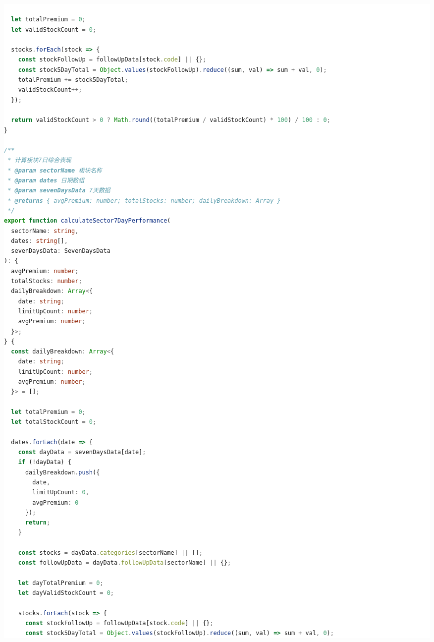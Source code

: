 ```typescript

  let totalPremium = 0;
  let validStockCount = 0;

  stocks.forEach(stock => {
    const stockFollowUp = followUpData[stock.code] || {};
    const stock5DayTotal = Object.values(stockFollowUp).reduce((sum, val) => sum + val, 0);
    totalPremium += stock5DayTotal;
    validStockCount++;
  });

  return validStockCount > 0 ? Math.round((totalPremium / validStockCount) * 100) / 100 : 0;
}

/**
 * 计算板块7日综合表现
 * @param sectorName 板块名称
 * @param dates 日期数组
 * @param sevenDaysData 7天数据
 * @returns { avgPremium: number; totalStocks: number; dailyBreakdown: Array }
 */
export function calculateSector7DayPerformance(
  sectorName: string,
  dates: string[],
  sevenDaysData: SevenDaysData
): {
  avgPremium: number;
  totalStocks: number;
  dailyBreakdown: Array<{
    date: string;
    limitUpCount: number;
    avgPremium: number;
  }>;
} {
  const dailyBreakdown: Array<{
    date: string;
    limitUpCount: number;
    avgPremium: number;
  }> = [];

  let totalPremium = 0;
  let totalStockCount = 0;

  dates.forEach(date => {
    const dayData = sevenDaysData[date];
    if (!dayData) {
      dailyBreakdown.push({
        date,
        limitUpCount: 0,
        avgPremium: 0
      });
      return;
    }

    const stocks = dayData.categories[sectorName] || [];
    const followUpData = dayData.followUpData[sectorName] || {};

    let dayTotalPremium = 0;
    let dayValidStockCount = 0;

    stocks.forEach(stock => {
      const stockFollowUp = followUpData[stock.code] || {};
      const stock5DayTotal = Object.values(stockFollowUp).reduce((sum, val) => sum + val, 0);
```